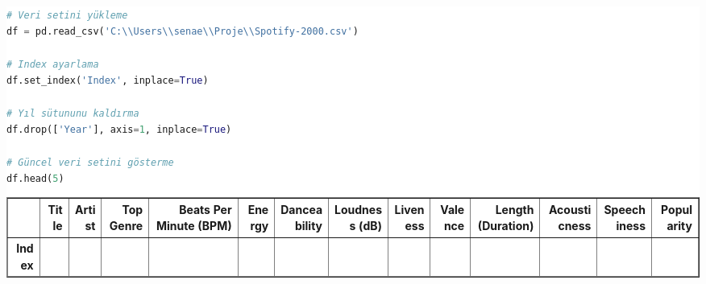 


```python
# Veri setini yükleme
df = pd.read_csv('C:\\Users\\senae\\Proje\\Spotify-2000.csv')

# Index ayarlama
df.set_index('Index', inplace=True)

# Yıl sütununu kaldırma
df.drop(['Year'], axis=1, inplace=True)

# Güncel veri setini gösterme
df.head(5)
```




<div>
<style scoped>
    .dataframe tbody tr th:only-of-type {
        vertical-align: middle;
    }

    .dataframe tbody tr th {
        vertical-align: top;
    }

    .dataframe thead th {
        text-align: right;
    }
</style>
<table border="1" class="dataframe">
  <thead>
    <tr style="text-align: right;">
      <th></th>
      <th>Title</th>
      <th>Artist</th>
      <th>Top Genre</th>
      <th>Beats Per Minute (BPM)</th>
      <th>Energy</th>
      <th>Danceability</th>
      <th>Loudness (dB)</th>
      <th>Liveness</th>
      <th>Valence</th>
      <th>Length (Duration)</th>
      <th>Acousticness</th>
      <th>Speechiness</th>
      <th>Popularity</th>
    </tr>
    <tr>
      <th>Index</th>
      <th></th>
      <th></th>
      <th></th>
      <th></th>
      <th></th>
      <th></th>
      <th></th>
      <th></th>
      <th></th>
      <th></th>
      <th></th>
      <th></th>
      <th></th>
    </tr>